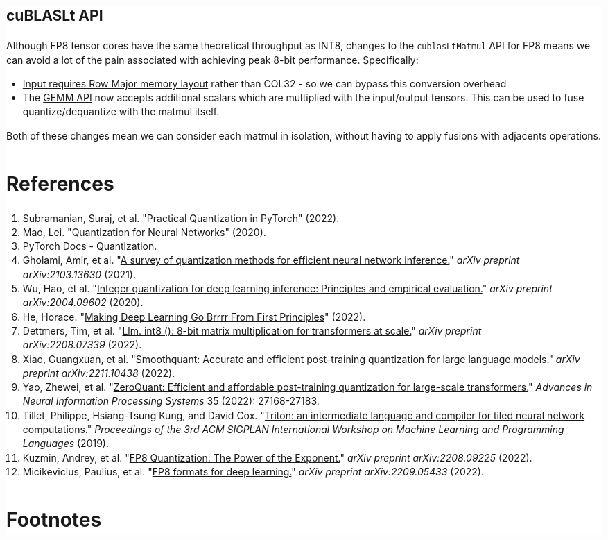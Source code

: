 ## cuBLASLt API
Although FP8 tensor cores have the same theoretical throughput as INT8, changes to the `cublasLtMatmul` API for FP8 means we can avoid a lot of the pain associated with achieving peak 8-bit performance. Specifically:

- [Input requires Row Major memory layout](https://docs.nvidia.com/cuda/cublas/index.html#cublasltmatmul) rather than COL32 - so we can bypass this conversion overhead
- The [GEMM API](https://docs.nvidia.com/cuda/cublas/index.html#bit-floating-point-data-types-fp8-usage) now accepts additional scalars which are multiplied with the input/output tensors. This can be used to fuse quantize/dequantize with the matmul itself.

Both of these changes mean we can consider each matmul in isolation, without having to apply fusions with adjacents operations. 

# References

1. Subramanian, Suraj, et al. "[Practical Quantization in PyTorch](https://pytorch.org/blog/quantization-in-practice/)" (2022).
2. Mao, Lei. "[Quantization for Neural Networks](https://leimao.github.io/article/Neural-Networks-Quantization/)" (2020).
3. [PyTorch Docs - Quantization](https://pytorch.org/docs/stable/quantization.html#model-preparation-for-eager-mode-static-quantization).
4. Gholami, Amir, et al. "[A survey of quantization methods for efficient neural network inference.](https://arxiv.org/pdf/2103.13630.pdf)" _arXiv preprint arXiv:2103.13630_ (2021).
5. Wu, Hao, et al. "[Integer quantization for deep learning inference: Principles and empirical evaluation.](https://arxiv.org/pdf/2004.09602.pdf)" _arXiv preprint arXiv:2004.09602_ (2020).
6. He, Horace. "[Making Deep Learning Go Brrrr From First Principles](https://horace.io/brrr_intro.html)" (2022).
7. Dettmers, Tim, et al. "[Llm. int8 (): 8-bit matrix multiplication for transformers at scale.](https://arxiv.org/pdf/2208.07339.pdf)" _arXiv preprint arXiv:2208.07339_ (2022).
8. Xiao, Guangxuan, et al. "[Smoothquant: Accurate and efficient post-training quantization for large language models.](https://arxiv.org/pdf/2211.10438.pdf)" _arXiv preprint arXiv:2211.10438_ (2022).
9. Yao, Zhewei, et al. "[ZeroQuant: Efficient and affordable post-training quantization for large-scale transformers.](https://proceedings.neurips.cc/paper_files/paper/2022/file/adf7fa39d65e2983d724ff7da57f00ac-Paper-Conference.pdf)" _Advances in Neural Information Processing Systems_ 35 (2022): 27168-27183.
10. Tillet, Philippe, Hsiang-Tsung Kung, and David Cox. "[Triton: an intermediate language and compiler for tiled neural network computations.](http://www.eecs.harvard.edu/~htk/publication/2019-mapl-tillet-kung-cox.pdf)" _Proceedings of the 3rd ACM SIGPLAN International Workshop on Machine Learning and Programming Languages_ (2019).
11. Kuzmin, Andrey, et al. "[FP8 Quantization: The Power of the Exponent.](https://arxiv.org/pdf/2208.09225.pdf)" _arXiv preprint arXiv:2208.09225_ (2022).
12. Micikevicius, Paulius, et al. "[FP8 formats for deep learning.](https://arxiv.org/pdf/2209.05433.pdf)" _arXiv preprint arXiv:2209.05433_ (2022).


# Footnotes
[^fn1]: The idea that setting $$\alpha=-\beta$$  implies that $$Z=0$$ is non-trivial. It holds true because we enforce two conditions for our quantization scheme: the first is that $$\beta$$ and $$\alpha$$ map to the maximum and minimum values of our quantized representation respectively, for instance $$127$$ and $$-128$$ in INT8; the second is that $$Q(0)=0$$. For more detail, see [Lei Mao's blog](https://leimao.github.io/article/Neural-Networks-Quantization/) [2].
[^fn2]: It's still theoretically possible to encounter an overflow if a large number of INT16 values are added together. However, this is unlikely in practice and the use of an INT32 accumulator is sufficient.
[^fn3]: Since the Straight-Through Estimator totally ignores each QDQ node, the [TensorRT PyTorch Quantization docs](https://docs.nvidia.com/deeplearning/tensorrt/pytorch-quantization-toolkit/docs/userguide.html#quantization-aware-training) choose not to use the term "Quantization-Aware Training". They argue that "if anything, it makes training being 'unaware' of quantization".

